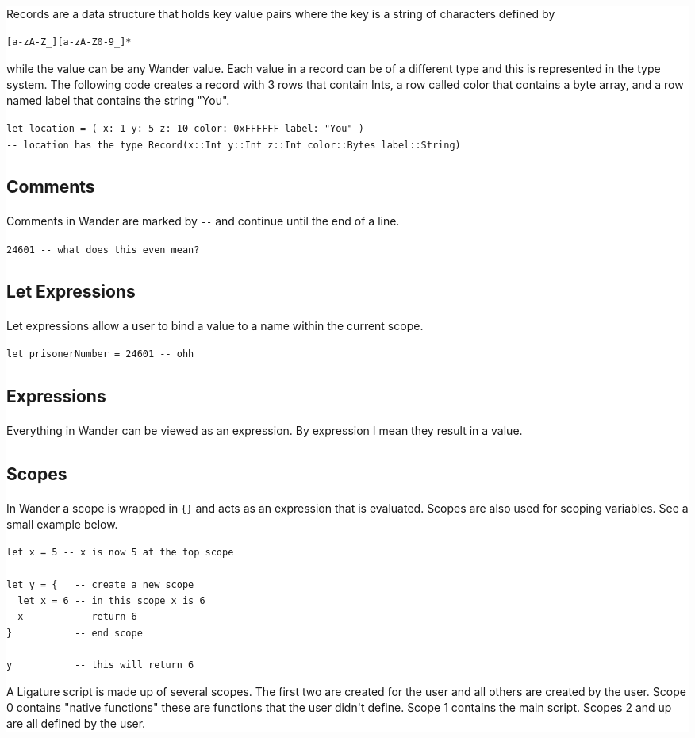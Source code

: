 Records are a data structure that holds key value pairs where the key is a string of characters defined by 

```regex
[a-zA-Z_][a-zA-Z0-9_]*
```

while the value can be any Wander value.
Each value in a record can be of a different type and this is represented in the type system.
The following code creates a record with 3 rows that contain Ints, a row called color that contains a byte array,
and a row named label that contains the string "You".

```wander
let location = ( x: 1 y: 5 z: 10 color: 0xFFFFFF label: "You" )
-- location has the type Record(x::Int y::Int z::Int color::Bytes label::String)
```

## Comments

Comments in Wander are marked by `--` and continue until the end of a line.

`24601 -- what does this even mean?`

## Let Expressions

Let expressions allow a user to bind a value to a name within the current scope.

`let prisonerNumber = 24601 -- ohh`

## Expressions

Everything in Wander can be viewed as an expression.
By expression I mean they result in a value.

## Scopes

In Wander a scope is wrapped in `{}` and acts as an expression that is evaluated.
Scopes are also used for scoping variables.
See a small example below.

```wander
let x = 5 -- x is now 5 at the top scope

let y = {   -- create a new scope
  let x = 6 -- in this scope x is 6
  x         -- return 6
}           -- end scope

y           -- this will return 6
```

A Ligature script is made up of several scopes.
The first two are created for the user and all others are created by the user.
Scope 0 contains "native functions" these are functions that the user didn't define.
Scope 1 contains the main script.
Scopes 2 and up are all defined by the user.
